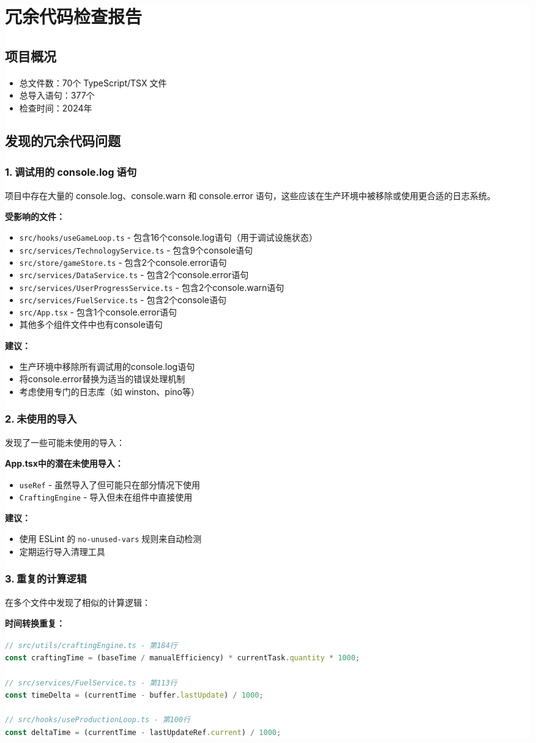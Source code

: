 # 冗余代码检查报告

## 项目概况
- 总文件数：70个 TypeScript/TSX 文件
- 总导入语句：377个
- 检查时间：2024年

## 发现的冗余代码问题

### 1. 调试用的 console.log 语句
项目中存在大量的 console.log、console.warn 和 console.error 语句，这些应该在生产环境中被移除或使用更合适的日志系统。

**受影响的文件：**
- `src/hooks/useGameLoop.ts` - 包含16个console.log语句（用于调试设施状态）
- `src/services/TechnologyService.ts` - 包含9个console语句
- `src/store/gameStore.ts` - 包含2个console.error语句
- `src/services/DataService.ts` - 包含2个console.error语句
- `src/services/UserProgressService.ts` - 包含2个console.warn语句
- `src/services/FuelService.ts` - 包含2个console语句
- `src/App.tsx` - 包含1个console.error语句
- 其他多个组件文件中也有console语句

**建议：** 
- 生产环境中移除所有调试用的console.log语句
- 将console.error替换为适当的错误处理机制
- 考虑使用专门的日志库（如 winston、pino等）

### 2. 未使用的导入
发现了一些可能未使用的导入：

**App.tsx中的潜在未使用导入：**
- `useRef` - 虽然导入了但可能只在部分情况下使用
- `CraftingEngine` - 导入但未在组件中直接使用

**建议：**
- 使用 ESLint 的 `no-unused-vars` 规则来自动检测
- 定期运行导入清理工具

### 3. 重复的计算逻辑
在多个文件中发现了相似的计算逻辑：

**时间转换重复：**
```typescript
// src/utils/craftingEngine.ts - 第184行
const craftingTime = (baseTime / manualEfficiency) * currentTask.quantity * 1000;

// src/services/FuelService.ts - 第113行
const timeDelta = (currentTime - buffer.lastUpdate) / 1000;

// src/hooks/useProductionLoop.ts - 第100行
const deltaTime = (currentTime - lastUpdateRef.current) / 1000;
```
